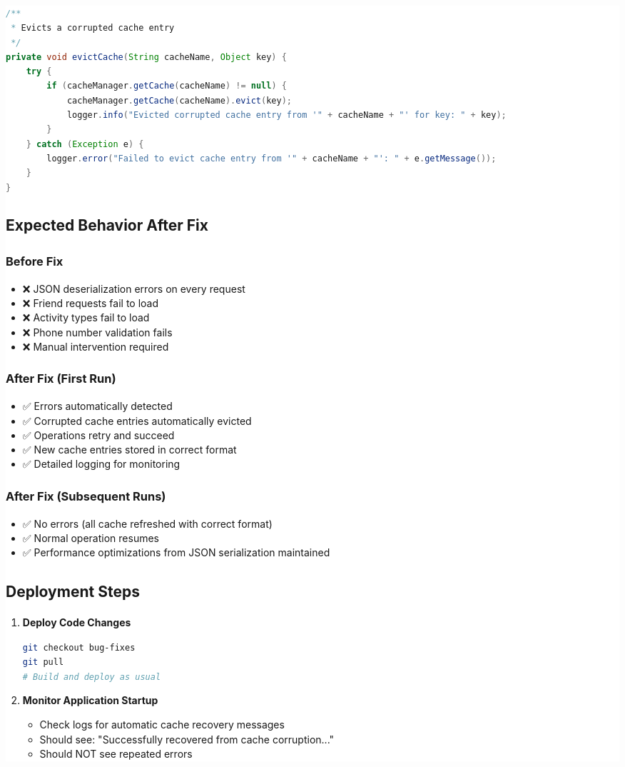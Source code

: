 ```java
/**
 * Evicts a corrupted cache entry
 */
private void evictCache(String cacheName, Object key) {
    try {
        if (cacheManager.getCache(cacheName) != null) {
            cacheManager.getCache(cacheName).evict(key);
            logger.info("Evicted corrupted cache entry from '" + cacheName + "' for key: " + key);
        }
    } catch (Exception e) {
        logger.error("Failed to evict cache entry from '" + cacheName + "': " + e.getMessage());
    }
}
```

## Expected Behavior After Fix

### Before Fix
- ❌ JSON deserialization errors on every request
- ❌ Friend requests fail to load
- ❌ Activity types fail to load
- ❌ Phone number validation fails
- ❌ Manual intervention required

### After Fix (First Run)
- ✅ Errors automatically detected
- ✅ Corrupted cache entries automatically evicted
- ✅ Operations retry and succeed
- ✅ New cache entries stored in correct format
- ✅ Detailed logging for monitoring

### After Fix (Subsequent Runs)
- ✅ No errors (all cache refreshed with correct format)
- ✅ Normal operation resumes
- ✅ Performance optimizations from JSON serialization maintained

## Deployment Steps

1. **Deploy Code Changes**
   ```bash
   git checkout bug-fixes
   git pull
   # Build and deploy as usual
   ```

2. **Monitor Application Startup**
   - Check logs for automatic cache recovery messages
   - Should see: "Successfully recovered from cache corruption..."
   - Should NOT see repeated errors
